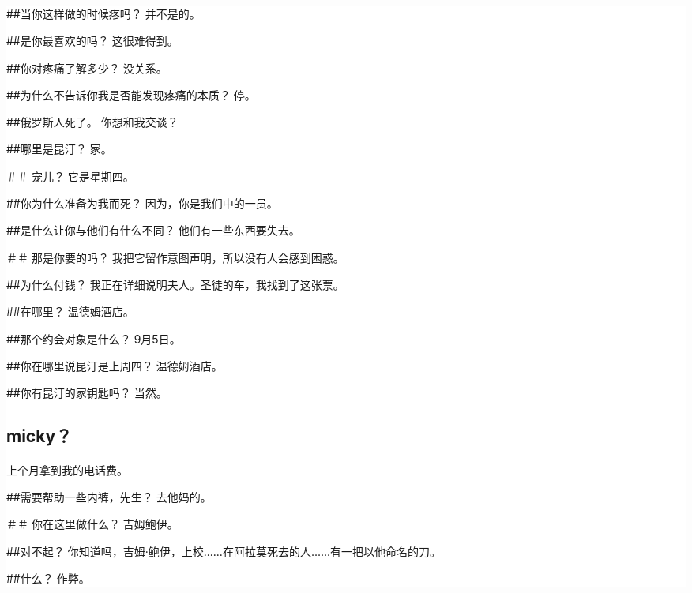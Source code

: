 ##当你这样做的时候疼吗？
并不是的。

##是你最喜欢的吗？
这很难得到。

##你对疼痛了解多少？
没关系。

##为什么不告诉你我是否能发现疼痛的本质？
停。

##俄罗斯人死了。
你想和我交谈？

##哪里是昆汀？
家。

＃＃ 宠儿？
它是星期四。

##你为什么准备为我而死？
因为，你是我们中的一员。

##是什么让你与他们有什么不同？
他们有一些东西要失去。

＃＃ 那是你要的吗？
我把它留作意图声明，所以没有人会感到困惑。

##为什么付钱？
我正在详细说明夫人。圣徒的车，我找到了这张票。

##在哪里？
温德姆酒店。

##那个约会对象是什么？
9月5日。

##你在哪里说昆汀是上周四？
温德姆酒店。

##你有昆汀的家钥匙吗？
当然。

## micky？
上个月拿到我的电话费。

##需要帮助一些内裤，先生？
去他妈的。

＃＃ 你在这里做什么？
吉姆鲍伊。

##对不起？
你知道吗，吉姆·鲍伊，上校......在阿拉莫死去的人......有一把以他命名的刀。

##什么？
作弊。
